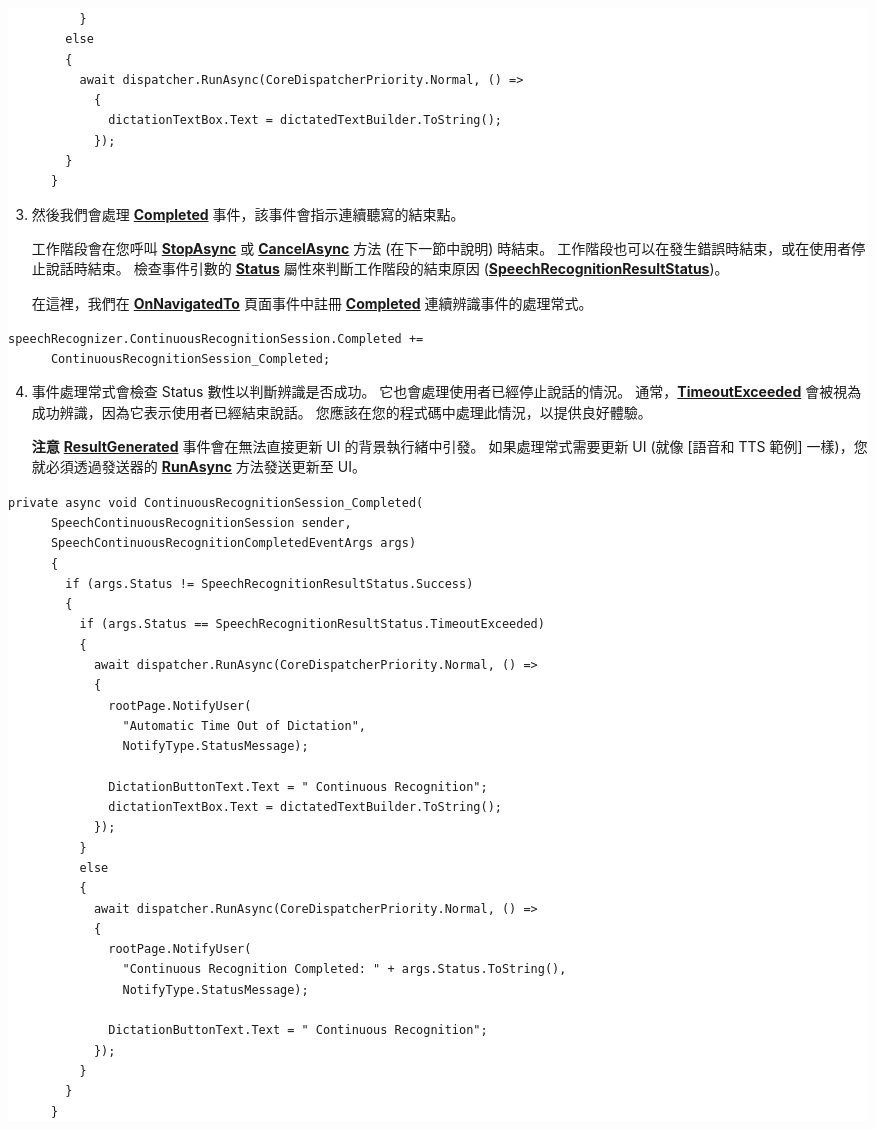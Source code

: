 ```    CSharp
          }
        else
        {
          await dispatcher.RunAsync(CoreDispatcherPriority.Normal, () =>
            {
              dictationTextBox.Text = dictatedTextBuilder.ToString();
            });
        }
      }
```

3.  然後我們會處理 [**Completed**](https://msdn.microsoft.com/library/windows/apps/dn913899) 事件，該事件會指示連續聽寫的結束點。

    工作階段會在您呼叫 [**StopAsync**](https://msdn.microsoft.com/library/windows/apps/dn913908) 或 [**CancelAsync**](https://msdn.microsoft.com/library/windows/apps/dn913898) 方法 (在下一節中說明) 時結束。 工作階段也可以在發生錯誤時結束，或在使用者停止說話時結束。 檢查事件引數的 [**Status**](https://msdn.microsoft.com/library/windows/apps/dn631440) 屬性來判斷工作階段的結束原因 ([**SpeechRecognitionResultStatus**](https://msdn.microsoft.com/library/windows/apps/dn631433))。

    在這裡，我們在 [**OnNavigatedTo**](https://msdn.microsoft.com/library/windows/apps/dn913899) 頁面事件中註冊 [**Completed**](https://msdn.microsoft.com/library/windows/apps/br227508) 連續辨識事件的處理常式。
```    CSharp
speechRecognizer.ContinuousRecognitionSession.Completed +=
      ContinuousRecognitionSession_Completed;
```

4.  事件處理常式會檢查 Status 數性以判斷辨識是否成功。 它也會處理使用者已經停止說話的情況。 通常，[**TimeoutExceeded**](https://msdn.microsoft.com/library/windows/apps/dn631433) 會被視為成功辨識，因為它表示使用者已經結束說話。 您應該在您的程式碼中處理此情況，以提供良好體驗。

    **注意**  [**ResultGenerated**](https://msdn.microsoft.com/library/windows/apps/dn913900) 事件會在無法直接更新 UI 的背景執行緒中引發。 如果處理常式需要更新 UI (就像 \[語音和 TTS 範例\] 一樣)，您就必須透過發送器的 [**RunAsync**](https://msdn.microsoft.com/library/windows/apps/hh750317) 方法發送更新至 UI。
```    CSharp
private async void ContinuousRecognitionSession_Completed(
      SpeechContinuousRecognitionSession sender,
      SpeechContinuousRecognitionCompletedEventArgs args)
      {
        if (args.Status != SpeechRecognitionResultStatus.Success)
        {
          if (args.Status == SpeechRecognitionResultStatus.TimeoutExceeded)
          {
            await dispatcher.RunAsync(CoreDispatcherPriority.Normal, () =>
            {
              rootPage.NotifyUser(
                "Automatic Time Out of Dictation",
                NotifyType.StatusMessage);

              DictationButtonText.Text = " Continuous Recognition";
              dictationTextBox.Text = dictatedTextBuilder.ToString();
            });
          }
          else
          {
            await dispatcher.RunAsync(CoreDispatcherPriority.Normal, () =>
            {
              rootPage.NotifyUser(
                "Continuous Recognition Completed: " + args.Status.ToString(),
                NotifyType.StatusMessage);

              DictationButtonText.Text = " Continuous Recognition";
            });
          }
        }
      }
```